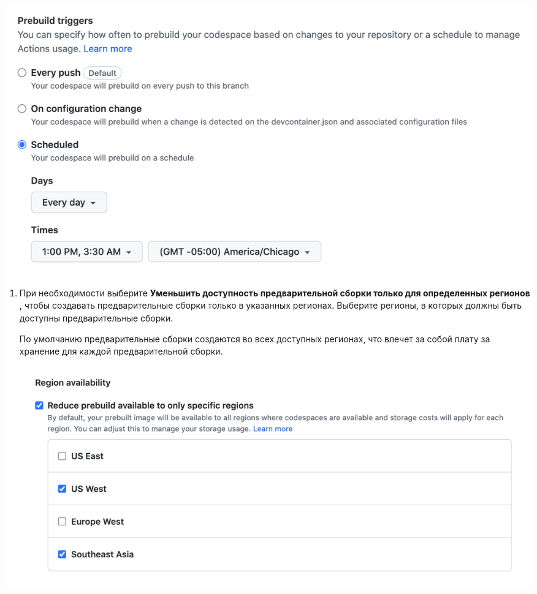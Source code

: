    ![Параметры триггера предварительной сборки](/assets/images/help/codespaces/prebuilds-triggers.png)

1. При необходимости выберите **Уменьшить доступность предварительной сборки только для определенных регионов** , чтобы создавать предварительные сборки только в указанных регионах. Выберите регионы, в которых должны быть доступны предварительные сборки.

   По умолчанию предварительные сборки создаются во всех доступных регионах, что влечет за собой плату за хранение для каждой предварительной сборки.

   ![Параметры выбора региона](/assets/images/help/codespaces/prebuilds-regions.png)
